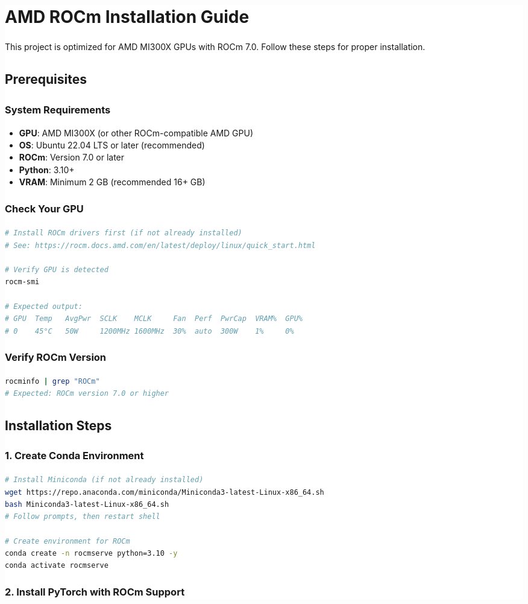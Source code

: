 # AMD ROCm Installation Guide

This project is optimized for AMD MI300X GPUs with ROCm 7.0. Follow these steps for proper installation.

## Prerequisites

### System Requirements
- **GPU**: AMD MI300X (or other ROCm-compatible AMD GPU)
- **OS**: Ubuntu 22.04 LTS or later (recommended)
- **ROCm**: Version 7.0 or later
- **Python**: 3.10+
- **VRAM**: Minimum 2 GB (recommended 16+ GB)

### Check Your GPU

```bash
# Install ROCm drivers first (if not already installed)
# See: https://rocm.docs.amd.com/en/latest/deploy/linux/quick_start.html

# Verify GPU is detected
rocm-smi

# Expected output:
# GPU  Temp   AvgPwr  SCLK    MCLK     Fan  Perf  PwrCap  VRAM%  GPU%
# 0    45°C   50W     1200MHz 1600MHz  30%  auto  300W    1%     0%
```

### Verify ROCm Version

```bash
rocminfo | grep "ROCm"
# Expected: ROCm version 7.0 or higher
```

## Installation Steps

### 1. Create Conda Environment

```bash
# Install Miniconda (if not already installed)
wget https://repo.anaconda.com/miniconda/Miniconda3-latest-Linux-x86_64.sh
bash Miniconda3-latest-Linux-x86_64.sh
# Follow prompts, then restart shell

# Create environment for ROCm
conda create -n rocmserve python=3.10 -y
conda activate rocmserve
```

### 2. Install PyTorch with ROCm Support
